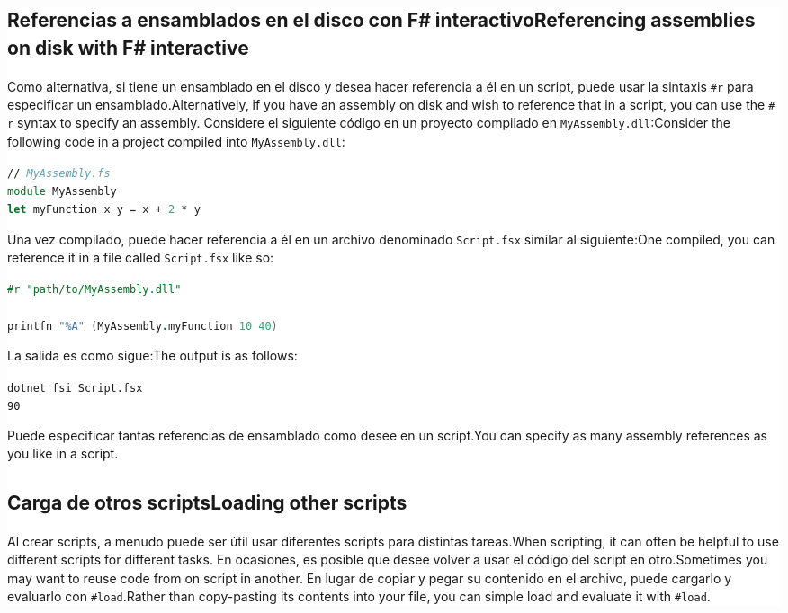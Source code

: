 ## <a name="referencing-assemblies-on-disk-with-f-interactive"></a><span data-ttu-id="dc057-139">Referencias a ensamblados en el disco con F# interactivo</span><span class="sxs-lookup"><span data-stu-id="dc057-139">Referencing assemblies on disk with F# interactive</span></span>

<span data-ttu-id="dc057-140">Como alternativa, si tiene un ensamblado en el disco y desea hacer referencia a él en un script, puede usar la sintaxis `#r` para especificar un ensamblado.</span><span class="sxs-lookup"><span data-stu-id="dc057-140">Alternatively, if you have an assembly on disk and wish to reference that in a script, you can use the `#r` syntax to specify an assembly.</span></span> <span data-ttu-id="dc057-141">Considere el siguiente código en un proyecto compilado en `MyAssembly.dll`:</span><span class="sxs-lookup"><span data-stu-id="dc057-141">Consider the following code in a project compiled into `MyAssembly.dll`:</span></span>

```fsharp
// MyAssembly.fs
module MyAssembly
let myFunction x y = x + 2 * y
```

<span data-ttu-id="dc057-142">Una vez compilado, puede hacer referencia a él en un archivo denominado `Script.fsx` similar al siguiente:</span><span class="sxs-lookup"><span data-stu-id="dc057-142">One compiled, you can reference it in a file called `Script.fsx` like so:</span></span>

```fsharp
#r "path/to/MyAssembly.dll"

printfn "%A" (MyAssembly.myFunction 10 40)
```

<span data-ttu-id="dc057-143">La salida es como sigue:</span><span class="sxs-lookup"><span data-stu-id="dc057-143">The output is as follows:</span></span>

```console
dotnet fsi Script.fsx
90
```

<span data-ttu-id="dc057-144">Puede especificar tantas referencias de ensamblado como desee en un script.</span><span class="sxs-lookup"><span data-stu-id="dc057-144">You can specify as many assembly references as you like in a script.</span></span>

## <a name="loading-other-scripts"></a><span data-ttu-id="dc057-145">Carga de otros scripts</span><span class="sxs-lookup"><span data-stu-id="dc057-145">Loading other scripts</span></span>

<span data-ttu-id="dc057-146">Al crear scripts, a menudo puede ser útil usar diferentes scripts para distintas tareas.</span><span class="sxs-lookup"><span data-stu-id="dc057-146">When scripting, it can often be helpful to use different scripts for different tasks.</span></span> <span data-ttu-id="dc057-147">En ocasiones, es posible que desee volver a usar el código del script en otro.</span><span class="sxs-lookup"><span data-stu-id="dc057-147">Sometimes you may want to reuse code from on script in another.</span></span> <span data-ttu-id="dc057-148">En lugar de copiar y pegar su contenido en el archivo, puede cargarlo y evaluarlo con `#load`.</span><span class="sxs-lookup"><span data-stu-id="dc057-148">Rather than copy-pasting its contents into your file, you can simple load and evaluate it with `#load`.</span></span>
